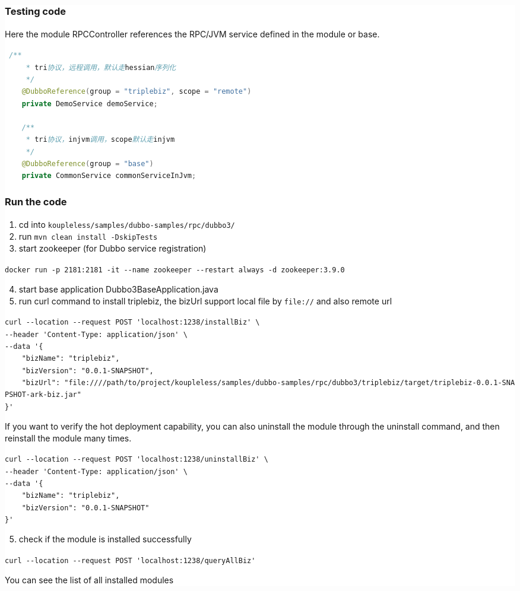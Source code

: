 ### Testing code

Here the module RPCController references the RPC/JVM service defined in the module or base.

```java
 /**
     * tri协议，远程调用，默认走hessian序列化
     */
    @DubboReference(group = "triplebiz", scope = "remote")
    private DemoService demoService;

    /**
     * tri协议，injvm调用，scope默认走injvm
     */
    @DubboReference(group = "base")
    private CommonService commonServiceInJvm;
```

### Run the code
1. cd into `koupleless/samples/dubbo-samples/rpc/dubbo3/`
2. run `mvn clean install -DskipTests`
3. start zookeeper (for Dubbo service registration)
```shell
docker run -p 2181:2181 -it --name zookeeper --restart always -d zookeeper:3.9.0
```
4. start base application Dubbo3BaseApplication.java
5. run curl command to install triplebiz, the bizUrl support local file by `file://` and also remote url

```shell
curl --location --request POST 'localhost:1238/installBiz' \
--header 'Content-Type: application/json' \
--data '{
    "bizName": "triplebiz",
    "bizVersion": "0.0.1-SNAPSHOT",
    "bizUrl": "file:////path/to/project/koupleless/samples/dubbo-samples/rpc/dubbo3/triplebiz/target/triplebiz-0.0.1-SNAPSHOT-ark-biz.jar"
}'
```

If you want to verify the hot deployment capability, you can also uninstall the module through the uninstall command, and then reinstall the module many times.

```shell
curl --location --request POST 'localhost:1238/uninstallBiz' \
--header 'Content-Type: application/json' \
--data '{
    "bizName": "triplebiz",
    "bizVersion": "0.0.1-SNAPSHOT"
}'
```

5. check if the module is installed successfully
```shell
curl --location --request POST 'localhost:1238/queryAllBiz'
```
You can see the list of all installed modules
